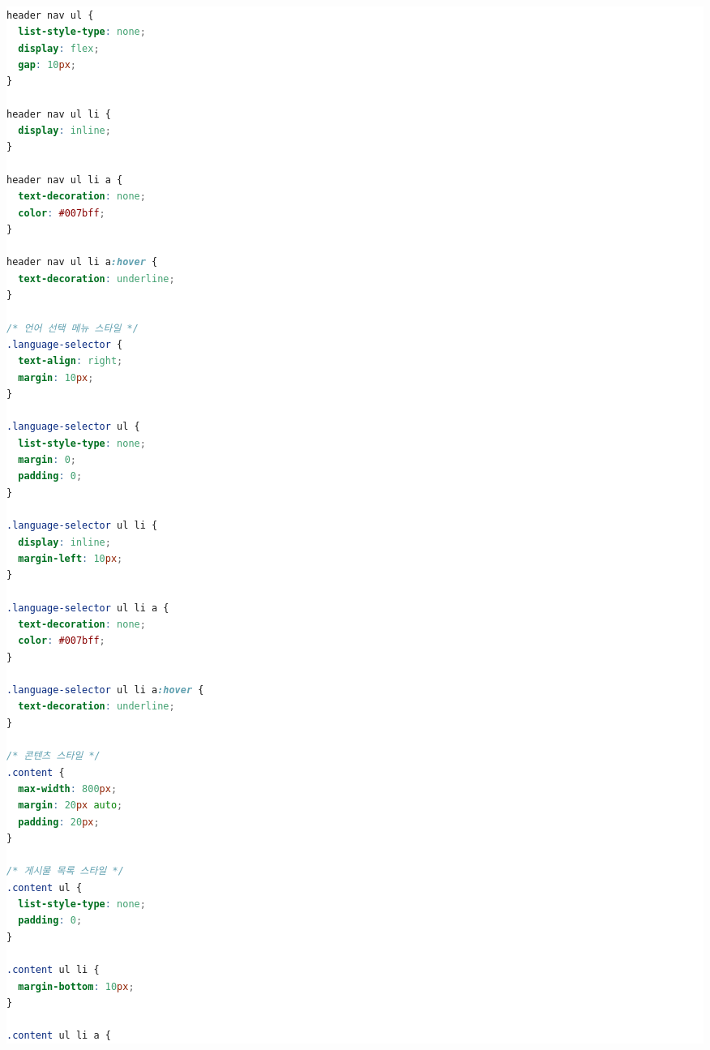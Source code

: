 ```css
header nav ul {
  list-style-type: none;
  display: flex;
  gap: 10px;
}

header nav ul li {
  display: inline;
}

header nav ul li a {
  text-decoration: none;
  color: #007bff;
}

header nav ul li a:hover {
  text-decoration: underline;
}

/* 언어 선택 메뉴 스타일 */
.language-selector {
  text-align: right;
  margin: 10px;
}

.language-selector ul {
  list-style-type: none;
  margin: 0;
  padding: 0;
}

.language-selector ul li {
  display: inline;
  margin-left: 10px;
}

.language-selector ul li a {
  text-decoration: none;
  color: #007bff;
}

.language-selector ul li a:hover {
  text-decoration: underline;
}

/* 콘텐츠 스타일 */
.content {
  max-width: 800px;
  margin: 20px auto;
  padding: 20px;
}

/* 게시물 목록 스타일 */
.content ul {
  list-style-type: none;
  padding: 0;
}

.content ul li {
  margin-bottom: 10px;
}

.content ul li a {
```